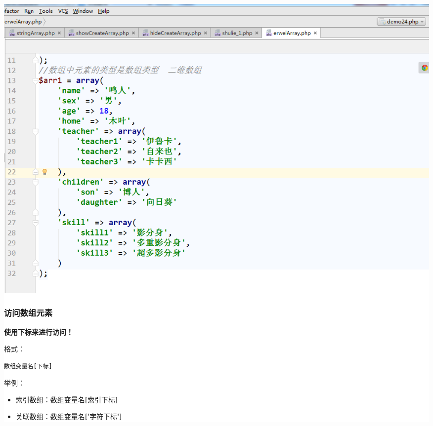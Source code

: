 ![](note/1536847127_image8.png)



### 访问数组元素

**使用下标来进行访问！**

格式：

```php
数组变量名[下标]
```

举例：

-   索引数组：数组变量名\[索引下标\]

-   关联数组：数组变量名\['字符下标'\]
